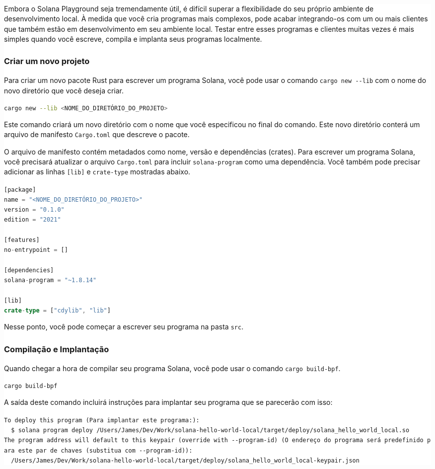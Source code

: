 Embora o Solana Playground seja tremendamente útil, é difícil superar a flexibilidade do seu próprio ambiente de desenvolvimento local. À medida que você cria programas mais complexos, pode acabar integrando-os com um ou mais clientes que também estão em desenvolvimento em seu ambiente local. Testar entre esses programas e clientes muitas vezes é mais simples quando você escreve, compila e implanta seus programas localmente.

### Criar um novo projeto

Para criar um novo pacote Rust para escrever um programa Solana, você pode usar o comando `cargo new --lib` com o nome do novo diretório que você deseja criar.

```bash
cargo new --lib <NOME_DO_DIRETÓRIO_DO_PROJETO>
```

Este comando criará um novo diretório com o nome que você especificou no final do comando. Este novo diretório conterá um arquivo de manifesto `Cargo.toml` que descreve o pacote.

O arquivo de manifesto contém metadados como nome, versão e dependências (crates). Para escrever um programa Solana, você precisará atualizar o arquivo `Cargo.toml` para incluir `solana-program` como uma dependência. Você também pode precisar adicionar as linhas `[lib]` e `crate-type` mostradas abaixo.

```rust
[package]
name = "<NOME_DO_DIRETÓRIO_DO_PROJETO>"
version = "0.1.0"
edition = "2021"

[features]
no-entrypoint = []

[dependencies]
solana-program = "~1.8.14"

[lib]
crate-type = ["cdylib", "lib"]
```

Nesse ponto, você pode começar a escrever seu programa na pasta `src`.

### Compilação e Implantação

Quando chegar a hora de compilar seu programa Solana, você pode usar o comando `cargo build-bpf`.

```bash
cargo build-bpf
```

A saída deste comando incluirá instruções para implantar seu programa que se parecerão com isso:

```text
To deploy this program (Para implantar este programa:):
  $ solana program deploy /Users/James/Dev/Work/solana-hello-world-local/target/deploy/solana_hello_world_local.so
The program address will default to this keypair (override with --program-id) (O endereço do programa será predefinido para este par de chaves (substitua com --program-id)):
  /Users/James/Dev/Work/solana-hello-world-local/target/deploy/solana_hello_world_local-keypair.json
```
